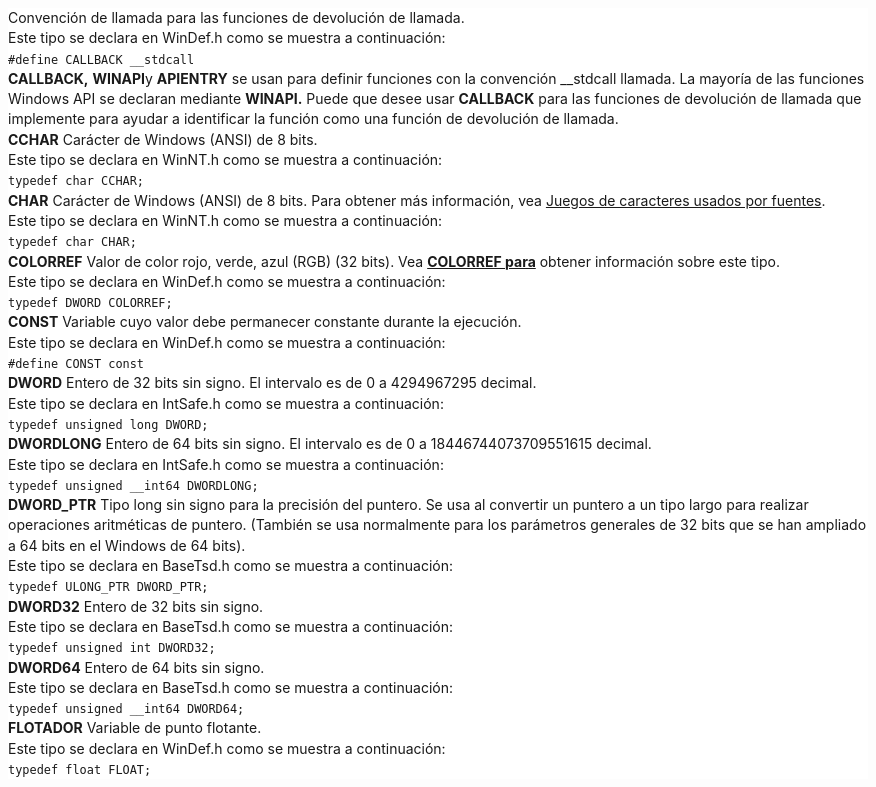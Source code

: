<td>Convención de llamada para las funciones de devolución de llamada.<br/> Este tipo se declara en WinDef.h como se muestra a continuación:<br/> <code>#define CALLBACK __stdcall</code><br/> <strong>CALLBACK,</strong> <strong>WINAPI</strong>y <strong>APIENTRY</strong> se usan para definir funciones con la convención __stdcall llamada. La mayoría de las funciones Windows API se declaran mediante <strong>WINAPI.</strong> Puede que desee usar <strong>CALLBACK</strong> para las funciones de devolución de llamada que implemente para ayudar a identificar la función como una función de devolución de llamada.<br/></td>
</tr>
<tr class="odd">
<td><span id="CCHAR"></span><span id="cchar"></span><strong>CCHAR</strong></td>
<td>Carácter de Windows (ANSI) de 8 bits.<br/> Este tipo se declara en WinNT.h como se muestra a continuación:<br/> <code>typedef char CCHAR;</code><br/></td>
</tr>
<tr class="even">
<td><span id="CHAR"></span><span id="char"></span><strong>CHAR</strong></td>
<td>Carácter de Windows (ANSI) de 8 bits. Para obtener más información, vea <a href="/windows/desktop/gdi/character-sets-used-by-fonts">Juegos de caracteres usados por fuentes</a>.<br/> Este tipo se declara en WinNT.h como se muestra a continuación:<br/> <code>typedef char CHAR;</code><br/></td>
</tr>
<tr class="odd">
<td><span id="COLORREF"></span><span id="colorref"></span><strong>COLORREF</strong></td>
<td>Valor de color rojo, verde, azul (RGB) (32 bits). Vea <a href="/windows/desktop/gdi/colorref"><strong>COLORREF para</strong></a> obtener información sobre este tipo.<br/> Este tipo se declara en WinDef.h como se muestra a continuación:<br/> <code>typedef DWORD COLORREF;</code><br/></td>
</tr>
<tr class="even">
<td><span id="CONST"></span><span id="const"></span><strong>CONST</strong></td>
<td>Variable cuyo valor debe permanecer constante durante la ejecución. <br/> Este tipo se declara en WinDef.h como se muestra a continuación:<br/> <code>#define CONST const</code><br/></td>
</tr>
<tr class="odd">
<td><span id="DWORD"></span><span id="dword"></span><strong>DWORD</strong></td>
<td>Entero de 32 bits sin signo. El intervalo es de 0 a 4294967295 decimal.<br/> Este tipo se declara en IntSafe.h como se muestra a continuación:<br/> <code>typedef unsigned long DWORD;</code><br/></td>
</tr>
<tr class="even">
<td><span id="DWORDLONG"></span><span id="dwordlong"></span><strong>DWORDLONG</strong></td>
<td>Entero de 64 bits sin signo. El intervalo es de 0 a 18446744073709551615 decimal.<br/> Este tipo se declara en IntSafe.h como se muestra a continuación:<br/> <code>typedef unsigned __int64 DWORDLONG;</code><br/></td>
</tr>
<tr class="odd">
<td><span id="DWORD_PTR"></span><span id="dword_ptr"></span><strong>DWORD_PTR</strong></td>
<td>Tipo long sin signo para la precisión del puntero. Se usa al convertir un puntero a un tipo largo para realizar operaciones aritméticas de puntero. (También se usa normalmente para los parámetros generales de 32 bits que se han ampliado a 64 bits en el Windows de 64 bits).<br/> Este tipo se declara en BaseTsd.h como se muestra a continuación:<br/> <code>typedef ULONG_PTR DWORD_PTR;</code><br/></td>
</tr>
<tr class="even">
<td><span id="DWORD32"></span><span id="dword32"></span><strong>DWORD32</strong></td>
<td>Entero de 32 bits sin signo.<br/> Este tipo se declara en BaseTsd.h como se muestra a continuación:<br/> <code>typedef unsigned int DWORD32;</code><br/></td>
</tr>
<tr class="odd">
<td><span id="DWORD64"></span><span id="dword64"></span><strong>DWORD64</strong></td>
<td>Entero de 64 bits sin signo.<br/> Este tipo se declara en BaseTsd.h como se muestra a continuación:<br/> <code>typedef unsigned __int64 DWORD64;</code><br/></td>
</tr>
<tr class="even">
<td><span id="FLOAT"></span><span id="float"></span><strong>FLOTADOR</strong></td>
<td>Variable de punto flotante.<br/> Este tipo se declara en WinDef.h como se muestra a continuación:<br/> <code>typedef float FLOAT;</code><br/></td>